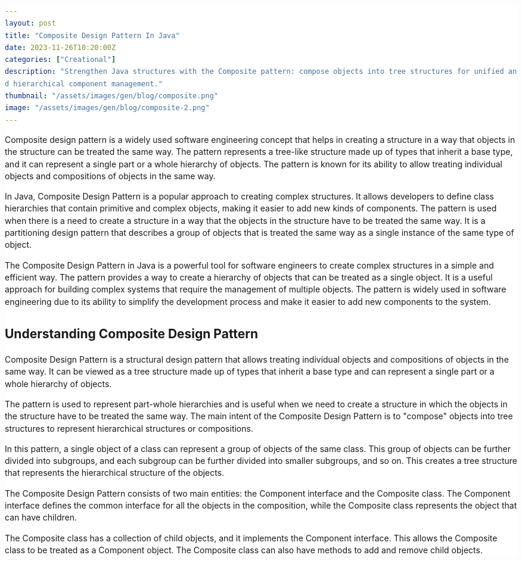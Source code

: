 ```yaml
---
layout: post
title: "Composite Design Pattern In Java"
date: 2023-11-26T10:20:00Z
categories: ["Creational"]
description: "Strengthen Java structures with the Composite pattern: compose objects into tree structures for unified and hierarchical component management."
thumbnail: "/assets/images/gen/blog/composite.png"
image: "/assets/images/gen/blog/composite-2.png"
---
```

Composite design pattern is a widely used software engineering concept that helps in creating a structure in a way that objects in the structure can be treated the same way. The pattern represents a tree-like structure made up of types that inherit a base type, and it can represent a single part or a whole hierarchy of objects. The pattern is known for its ability to allow treating individual objects and compositions of objects in the same way.

In Java, Composite Design Pattern is a popular approach to creating complex structures. It allows developers to define class hierarchies that contain primitive and complex objects, making it easier to add new kinds of components. The pattern is used when there is a need to create a structure in a way that the objects in the structure have to be treated the same way. It is a partitioning design pattern that describes a group of objects that is treated the same way as a single instance of the same type of object.

The Composite Design Pattern in Java is a powerful tool for software engineers to create complex structures in a simple and efficient way. The pattern provides a way to create a hierarchy of objects that can be treated as a single object. It is a useful approach for building complex systems that require the management of multiple objects. The pattern is widely used in software engineering due to its ability to simplify the development process and make it easier to add new components to the system.

Understanding Composite Design Pattern
--------------------------------------

Composite Design Pattern is a structural design pattern that allows treating individual objects and compositions of objects in the same way. It can be viewed as a tree structure made up of types that inherit a base type and can represent a single part or a whole hierarchy of objects.

The pattern is used to represent part-whole hierarchies and is useful when we need to create a structure in which the objects in the structure have to be treated the same way. The main intent of the Composite Design Pattern is to "compose" objects into tree structures to represent hierarchical structures or compositions.

In this pattern, a single object of a class can represent a group of objects of the same class. This group of objects can be further divided into subgroups, and each subgroup can be further divided into smaller subgroups, and so on. This creates a tree structure that represents the hierarchical structure of the objects.

The Composite Design Pattern consists of two main entities: the Component interface and the Composite class. The Component interface defines the common interface for all the objects in the composition, while the Composite class represents the object that can have children.

The Composite class has a collection of child objects, and it implements the Component interface. This allows the Composite class to be treated as a Component object. The Composite class can also have methods to add and remove child objects.
